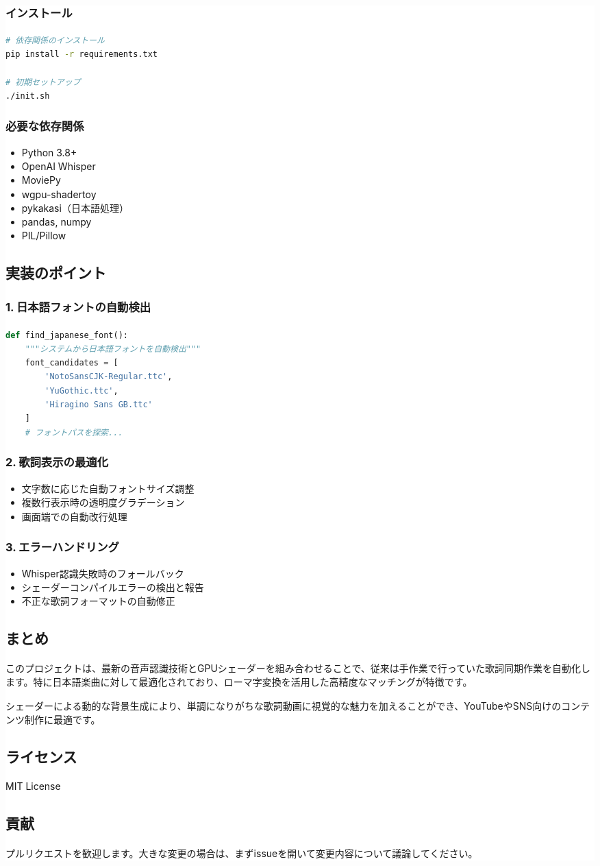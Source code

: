 ### インストール

```bash
# 依存関係のインストール
pip install -r requirements.txt

# 初期セットアップ
./init.sh
```

### 必要な依存関係

- Python 3.8+
- OpenAI Whisper
- MoviePy
- wgpu-shadertoy
- pykakasi（日本語処理）
- pandas, numpy
- PIL/Pillow

## 実装のポイント

### 1. 日本語フォントの自動検出
```python
def find_japanese_font():
    """システムから日本語フォントを自動検出"""
    font_candidates = [
        'NotoSansCJK-Regular.ttc',
        'YuGothic.ttc',
        'Hiragino Sans GB.ttc'
    ]
    # フォントパスを探索...
```

### 2. 歌詞表示の最適化
- 文字数に応じた自動フォントサイズ調整
- 複数行表示時の透明度グラデーション
- 画面端での自動改行処理

### 3. エラーハンドリング
- Whisper認識失敗時のフォールバック
- シェーダーコンパイルエラーの検出と報告
- 不正な歌詞フォーマットの自動修正

## まとめ

このプロジェクトは、最新の音声認識技術とGPUシェーダーを組み合わせることで、従来は手作業で行っていた歌詞同期作業を自動化します。特に日本語楽曲に対して最適化されており、ローマ字変換を活用した高精度なマッチングが特徴です。

シェーダーによる動的な背景生成により、単調になりがちな歌詞動画に視覚的な魅力を加えることができ、YouTubeやSNS向けのコンテンツ制作に最適です。

## ライセンス

MIT License

## 貢献

プルリクエストを歓迎します。大きな変更の場合は、まずissueを開いて変更内容について議論してください。